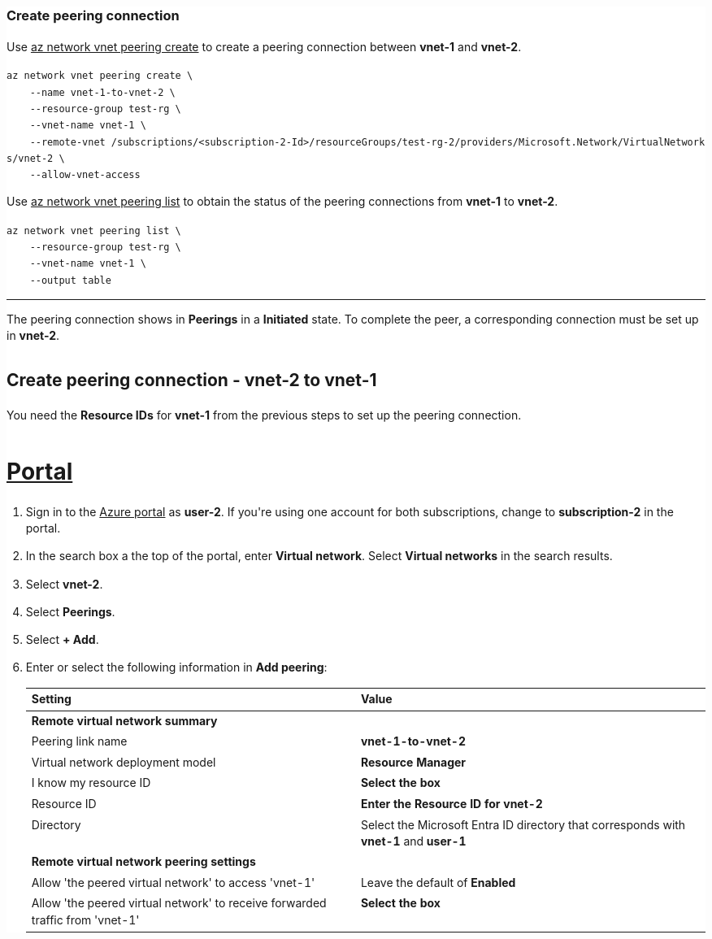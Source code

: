 ### Create peering connection

Use [az network vnet peering create](/powershell/module/az.network/add-azvirtualnetworkpeering) to create a peering connection between **vnet-1** and **vnet-2**.

```azurecli-interactive
az network vnet peering create \
    --name vnet-1-to-vnet-2 \
    --resource-group test-rg \
    --vnet-name vnet-1 \
    --remote-vnet /subscriptions/<subscription-2-Id>/resourceGroups/test-rg-2/providers/Microsoft.Network/VirtualNetworks/vnet-2 \
    --allow-vnet-access
```

Use [az network vnet peering list](/cli/azure/network/vnet/peering#az-network-vnet-peering-list) to obtain the status of the peering connections from **vnet-1** to **vnet-2**.

```azurecli-interactive
az network vnet peering list \
    --resource-group test-rg \
    --vnet-name vnet-1 \
    --output table
```

---

The peering connection shows in **Peerings** in a **Initiated** state. To complete the peer, a corresponding connection must be set up in **vnet-2**.

## Create peering connection - vnet-2 to vnet-1

You need the **Resource IDs** for **vnet-1** from the previous steps to set up the peering connection.

# [**Portal**](#tab/create-peering-portal)

1. Sign in to the [Azure portal](https://portal.azure.com) as **user-2**. If you're using one account for both subscriptions, change to **subscription-2** in the portal.

1. In the search box a the top of the portal, enter **Virtual network**. Select **Virtual networks** in the search results.

1. Select **vnet-2**.

1. Select **Peerings**.

1. Select **+ Add**.

1. Enter or select the following information in **Add peering**:

    | Setting | Value |
    | ------- | ----- |
    | **Remote virtual network summary** |   |
    | Peering link name | **vnet-1-to-vnet-2** |
    | Virtual network deployment model | **Resource Manager** |
    | I know my resource ID | **Select the box** |
    | Resource ID | **Enter the Resource ID for vnet-2** |
    | Directory | Select the Microsoft Entra ID directory that corresponds with **vnet-1** and **user-1** |
    | **Remote virtual network peering settings** |   |
    | Allow 'the peered virtual network' to access 'vnet-1' | Leave the default of **Enabled** |
    | Allow 'the peered virtual network' to receive forwarded traffic from 'vnet-1' | **Select the box** |